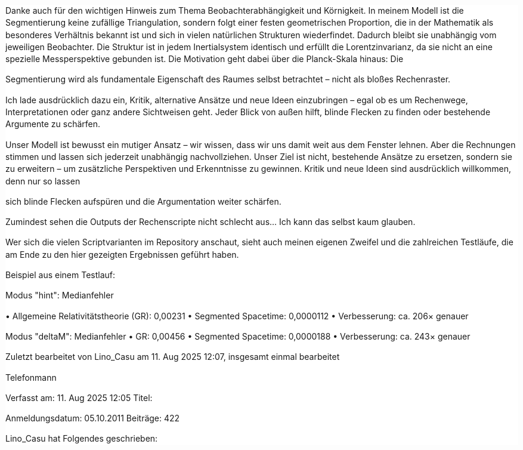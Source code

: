 Danke auch für den wichtigen Hinweis zum Thema Beobachterabhängigkeit und Körnigkeit. In meinem
Modell ist die Segmentierung keine zufällige Triangulation, sondern folgt einer festen geometrischen
Proportion, die in der Mathematik als besonderes Verhältnis bekannt ist und sich in vielen natürlichen
Strukturen wiederfindet. Dadurch bleibt sie unabhängig vom jeweiligen Beobachter. Die Struktur ist in
jedem Inertialsystem identisch und erfüllt die Lorentzinvarianz, da sie nicht an eine spezielle
Messperspektive gebunden ist. Die Motivation geht dabei über die Planck-Skala hinaus: Die

Segmentierung wird als fundamentale Eigenschaft des Raumes selbst betrachtet – nicht als bloßes
Rechenraster.

Ich lade ausdrücklich dazu ein, Kritik, alternative Ansätze und neue Ideen einzubringen – egal ob es
um Rechenwege, Interpretationen oder ganz andere Sichtweisen geht. Jeder Blick von außen hilft,
blinde Flecken zu finden oder bestehende Argumente zu schärfen.

Unser Modell ist bewusst ein mutiger Ansatz – wir wissen, dass wir uns damit weit aus dem Fenster
lehnen. Aber die Rechnungen stimmen und lassen sich jederzeit unabhängig nachvollziehen. Unser Ziel
ist nicht, bestehende Ansätze zu ersetzen, sondern sie zu erweitern – um zusätzliche Perspektiven und
Erkenntnisse zu gewinnen. Kritik und neue Ideen sind ausdrücklich willkommen, denn nur so lassen

sich blinde Flecken aufspüren und die Argumentation weiter schärfen.

Zumindest sehen die Outputs der Rechenscripte nicht schlecht aus...
Ich kann das selbst kaum glauben.

Wer sich die vielen Scriptvarianten im Repository anschaut, sieht auch meinen eigenen Zweifel und die
zahlreichen Testläufe, die am Ende zu den hier gezeigten Ergebnissen geführt haben.

Beispiel aus einem Testlauf:

Modus "hint": Medianfehler

• Allgemeine Relativitätstheorie (GR): 0,00231
• Segmented Spacetime: 0,0000112
• Verbesserung: ca. 206× genauer

Modus "deltaM": Medianfehler
• GR: 0,00456
• Segmented Spacetime: 0,0000188
• Verbesserung: ca. 243× genauer

Zuletzt bearbeitet von Lino_Casu am 11. Aug 2025 12:07, insgesamt einmal bearbeitet

Telefonmann

Verfasst am: 11. Aug 2025 12:05    Titel:

Anmeldungsdatum:
05.10.2011
Beiträge: 422

Lino_Casu hat Folgendes geschrieben:
